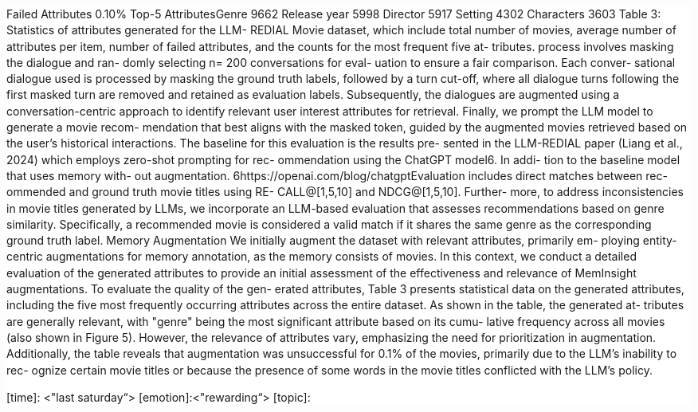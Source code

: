 Failed Attributes 0.10%
Top-5 AttributesGenre 9662
Release year 5998
Director 5917
Setting 4302
Characters 3603
Table 3: Statistics of attributes generated for the LLM-
REDIAL Movie dataset, which include total number of
movies, average number of attributes per item, number of
failed attributes, and the counts for the most frequent five at-
tributes.
process involves masking the dialogue and ran-
domly selecting n= 200 conversations for eval-
uation to ensure a fair comparison. Each conver-
sational dialogue used is processed by masking
the ground truth labels, followed by a turn cut-off,
where all dialogue turns following the first masked
turn are removed and retained as evaluation labels.
Subsequently, the dialogues are augmented using a
conversation-centric approach to identify relevant
user interest attributes for retrieval. Finally, we
prompt the LLM model to generate a movie recom-
mendation that best aligns with the masked token,
guided by the augmented movies retrieved based
on the user’s historical interactions.
The baseline for this evaluation is the results pre-
sented in the LLM-REDIAL paper (Liang et al.,
2024) which employs zero-shot prompting for rec-
ommendation using the ChatGPT model6. In addi-
tion to the baseline model that uses memory with-
out augmentation.
6https://openai.com/blog/chatgptEvaluation includes direct matches between rec-
ommended and ground truth movie titles using RE-
CALL@[1,5,10] and NDCG@[1,5,10]. Further-
more, to address inconsistencies in movie titles
generated by LLMs, we incorporate an LLM-based
evaluation that assesses recommendations based
on genre similarity. Specifically, a recommended
movie is considered a valid match if it shares the
same genre as the corresponding ground truth label.
Memory Augmentation We initially augment
the dataset with relevant attributes, primarily em-
ploying entity-centric augmentations for memory
annotation, as the memory consists of movies. In
this context, we conduct a detailed evaluation of the
generated attributes to provide an initial assessment
of the effectiveness and relevance of MemInsight
augmentations. To evaluate the quality of the gen-
erated attributes, Table 3 presents statistical data on
the generated attributes, including the five most
frequently occurring attributes across the entire
dataset. As shown in the table, the generated at-
tributes are generally relevant, with "genre" being
the most significant attribute based on its cumu-
lative frequency across all movies (also shown in
Figure 5). However, the relevance of attributes
vary, emphasizing the need for prioritization in
augmentation. Additionally, the table reveals that
augmentation was unsuccessful for 0.1% of the
movies, primarily due to the LLM’s inability to rec-
ognize certain movie titles or because the presence
of some words in the movie titles conflicted with
the LLM’s policy.


[time]: <"last saturday“> [emotion]:<"rewarding“>
[topic]: <mental health>